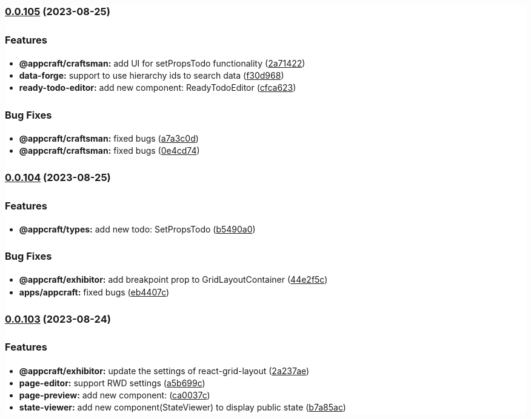 ### [0.0.105](https://github.com/taco3064/appcraft-mono/compare/v0.0.104...v0.0.105) (2023-08-25)


### Features

* **@appcraft/craftsman:** add UI for setPropsTodo functionality ([2a71422](https://github.com/taco3064/appcraft-mono/commit/2a7142216933646f77e601ecff048b6d70921075))
* **data-forge:** support to use hierarchy ids to search data ([f30d968](https://github.com/taco3064/appcraft-mono/commit/f30d968e6b5f82c3141a153d730769e286fd19dd))
* **ready-todo-editor:** add new component: ReadyTodoEditor ([cfca623](https://github.com/taco3064/appcraft-mono/commit/cfca623c6411607a0bd4dd0990660114a16da425))


### Bug Fixes

* **@appcraft/craftsman:** fixed bugs ([a7a3c0d](https://github.com/taco3064/appcraft-mono/commit/a7a3c0dfaa2ac056df2b1c0def033eb902662654))
* **@appcraft/craftsman:** fixed bugs ([0e4cd74](https://github.com/taco3064/appcraft-mono/commit/0e4cd741c8797a8a9c76b0aa010ac54fac712c88))

### [0.0.104](https://github.com/taco3064/appcraft-mono/compare/v0.0.103...v0.0.104) (2023-08-25)


### Features

* **@appcraft/types:** add new todo: SetPropsTodo ([b5490a0](https://github.com/taco3064/appcraft-mono/commit/b5490a0b9c6b98d3aca1966b6d8bba74703988f1))


### Bug Fixes

* **@appcraft/exhibitor:** add breakpoint prop to GridLayoutContainer ([44e2f5c](https://github.com/taco3064/appcraft-mono/commit/44e2f5c224c91d89fec2544927e309301c92faf4))
* **apps/appcraft:** fixed bugs ([eb4407c](https://github.com/taco3064/appcraft-mono/commit/eb4407c19de9d947e166bedd718b98ac10f4bed7))

### [0.0.103](https://github.com/taco3064/appcraft-mono/compare/v0.0.102...v0.0.103) (2023-08-24)


### Features

* **@appcraft/exhibitor:** update the settings of react-grid-layout ([2a237ae](https://github.com/taco3064/appcraft-mono/commit/2a237aee95b7ae7df0aeb8d03e6f3d652b740045))
* **page-editor:** support RWD settings ([a5b699c](https://github.com/taco3064/appcraft-mono/commit/a5b699cdfb4b951e600be0fff81e9a86c2ec64d6))
* **page-preview:** add new component: <PagePreview /> ([ca0037c](https://github.com/taco3064/appcraft-mono/commit/ca0037ca1b211bbe8c50c7dcd5921c8998f116f1))
* **state-viewer:** add new component(StateViewer) to display public state ([b7a85ac](https://github.com/taco3064/appcraft-mono/commit/b7a85ac6e00dc955b7efe23d98fb80f5f04fd869))

